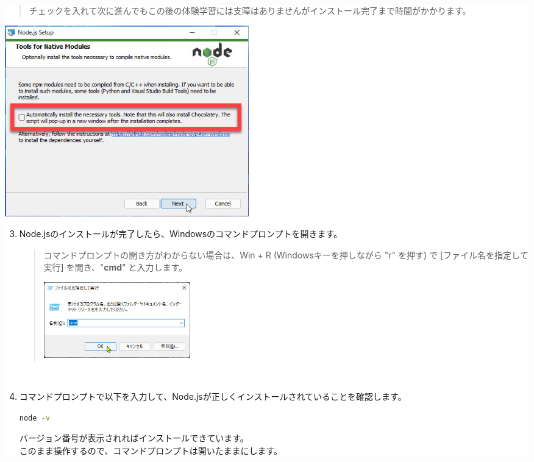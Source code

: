    > チェックを入れて次に進んでもこの後の体験学習には支障はありませんがインストール完了まで時間がかかります。

   <img src="./images/01/nodejs_no_choco.jpg" width="400px" />

<br />

3. Node.jsのインストールが完了したら、Windowsのコマンドプロンプトを開きます。  

   > コマンドプロンプトの開き方がわからない場合は、Win + R (Windowsキーを押しながら "r" を押す) で [ファイル名を指定して実行] を開き、"**cmd**" と入力します。  
   >
   > <img src="./images/01/run_cmd.jpg" width="240px" />  

<br />

4. コマンドプロンプトで以下を入力して、Node.jsが正しくインストールされていることを確認します。  

   ```cmd
   node -v
   ```

   バージョン番号が表示されればインストールできています。  
   このまま操作するので、コマンドプロンプトは開いたままにします。

